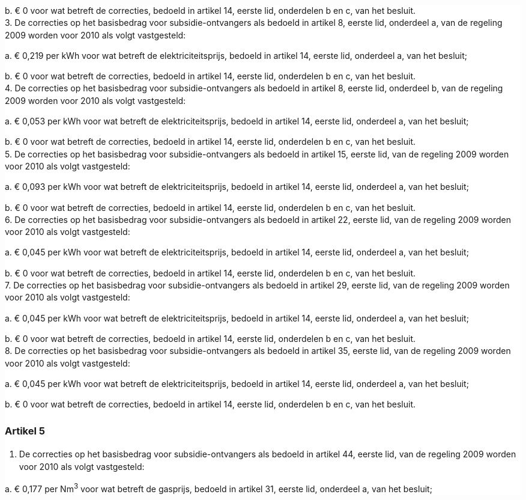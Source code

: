 b. € 0 voor wat betreft de correcties, bedoeld in artikel 14, eerste lid, onderdelen b en c, van het besluit.     
3.  De correcties op het basisbedrag voor subsidie-ontvangers als bedoeld in artikel 8, eerste lid, onderdeel a, van de regeling 2009 worden voor 2010 als volgt vastgesteld: 

a. € 0,219 per kWh voor wat betreft de elektriciteitsprijs, bedoeld in artikel 14, eerste lid, onderdeel a, van het besluit;  

b. € 0 voor wat betreft de correcties, bedoeld in artikel 14, eerste lid, onderdelen b en c, van het besluit.     
4.  De correcties op het basisbedrag voor subsidie-ontvangers als bedoeld in artikel 8, eerste lid, onderdeel b, van de regeling 2009 worden voor 2010 als volgt vastgesteld: 

a. € 0,053 per kWh voor wat betreft de elektriciteitsprijs, bedoeld in artikel 14, eerste lid, onderdeel a, van het besluit;  

b. € 0 voor wat betreft de correcties, bedoeld in artikel 14, eerste lid, onderdelen b en c, van het besluit.     
5.  De correcties op het basisbedrag voor subsidie-ontvangers als bedoeld in artikel 15, eerste lid, van de regeling 2009 worden voor 2010 als volgt vastgesteld: 

a. € 0,093 per kWh voor wat betreft de elektriciteitsprijs, bedoeld in artikel 14, eerste lid, onderdeel a, van het besluit;  

b. € 0 voor wat betreft de correcties, bedoeld in artikel 14, eerste lid, onderdelen b en c, van het besluit.     
6.  De correcties op het basisbedrag voor subsidie-ontvangers als bedoeld in artikel 22, eerste lid, van de regeling 2009 worden voor 2010 als volgt vastgesteld: 

a. € 0,045 per kWh voor wat betreft de elektriciteitsprijs, bedoeld in artikel 14, eerste lid, onderdeel a, van het besluit;  

b. € 0 voor wat betreft de correcties, bedoeld in artikel 14, eerste lid, onderdelen b en c, van het besluit.     
7.  De correcties op het basisbedrag voor subsidie-ontvangers als bedoeld in artikel 29, eerste lid, van de regeling 2009 worden voor 2010 als volgt vastgesteld: 

a. € 0,045 per kWh voor wat betreft de elektriciteitsprijs, bedoeld in artikel 14, eerste lid, onderdeel a, van het besluit;  

b. € 0 voor wat betreft de correcties, bedoeld in artikel 14, eerste lid, onderdelen b en c, van het besluit.     
8.  De correcties op het basisbedrag voor subsidie-ontvangers als bedoeld in artikel 35, eerste lid, van de regeling 2009 worden voor 2010 als volgt vastgesteld: 

a. € 0,045 per kWh voor wat betreft de elektriciteitsprijs, bedoeld in artikel 14, eerste lid, onderdeel a, van het besluit;  

b. € 0 voor wat betreft de correcties, bedoeld in artikel 14, eerste lid, onderdelen b en c, van het besluit.    

### Artikel 5  

1.  De correcties op het basisbedrag voor subsidie-ontvangers als bedoeld in artikel 44, eerste lid, van de regeling 2009 worden voor 2010 als volgt vastgesteld: 

a. € 0,177 per Nm<sup>3</sup> voor wat betreft de gasprijs, bedoeld in artikel 31, eerste lid, onderdeel a, van het besluit;  
